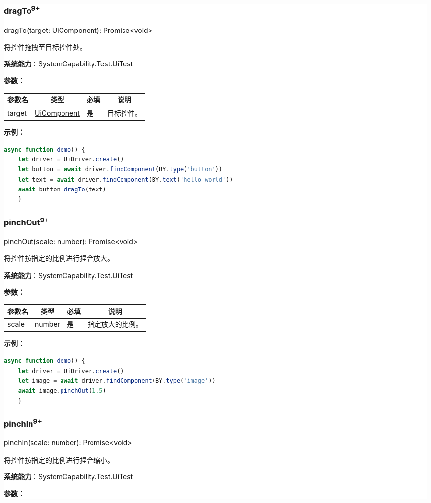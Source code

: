 ### dragTo<sup>9+</sup>

dragTo(target: UiComponent): Promise\<void>

将控件拖拽至目标控件处。

**系统能力**：SystemCapability.Test.UiTest

**参数：**

| 参数名 | 类型                        | 必填 | 说明       |
| ------ | --------------------------- | ---- | ---------- |
| target | [UiComponent](#uicomponent) | 是   | 目标控件。 |

**示例：**

```js
async function demo() {
    let driver = UiDriver.create()
    let button = await driver.findComponent(BY.type('button'))
    let text = await driver.findComponent(BY.text('hello world'))
    await button.dragTo(text)
    }
```

### pinchOut<sup>9+</sup>

pinchOut(scale: number): Promise\<void>

将控件按指定的比例进行捏合放大。

**系统能力**：SystemCapability.Test.UiTest

**参数：**

| 参数名 | 类型   | 必填 | 说明             |
| ------ | ------ | ---- | ---------------- |
| scale  | number | 是   | 指定放大的比例。 |

**示例：**

```js
async function demo() {
    let driver = UiDriver.create()
    let image = await driver.findComponent(BY.type('image'))
    await image.pinchOut(1.5)
    }
```

### pinchIn<sup>9+</sup>

pinchIn(scale: number): Promise\<void>

将控件按指定的比例进行捏合缩小。

**系统能力**：SystemCapability.Test.UiTest

**参数：**
